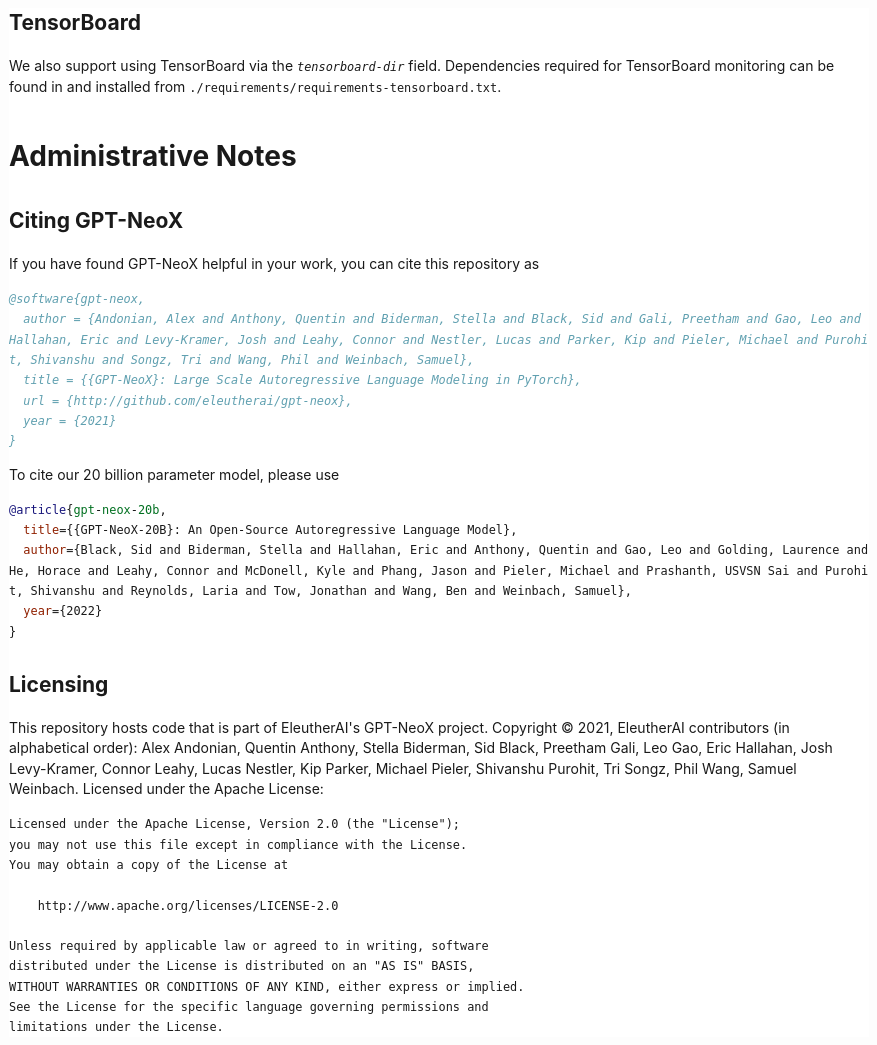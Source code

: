 ## TensorBoard

We also support using TensorBoard via the <code><var>tensorboard-dir</var></code> field. Dependencies required for TensorBoard monitoring can be found in and installed from  `./requirements/requirements-tensorboard.txt`.

# Administrative Notes

## Citing GPT-NeoX

If you have found GPT-NeoX helpful in your work, you can cite this repository as

```bibtex
@software{gpt-neox,
  author = {Andonian, Alex and Anthony, Quentin and Biderman, Stella and Black, Sid and Gali, Preetham and Gao, Leo and Hallahan, Eric and Levy-Kramer, Josh and Leahy, Connor and Nestler, Lucas and Parker, Kip and Pieler, Michael and Purohit, Shivanshu and Songz, Tri and Wang, Phil and Weinbach, Samuel},
  title = {{GPT-NeoX}: Large Scale Autoregressive Language Modeling in PyTorch},
  url = {http://github.com/eleutherai/gpt-neox},
  year = {2021}
}
```

To cite our 20 billion parameter model, please use

```bibtex
@article{gpt-neox-20b,
  title={{GPT-NeoX-20B}: An Open-Source Autoregressive Language Model},
  author={Black, Sid and Biderman, Stella and Hallahan, Eric and Anthony, Quentin and Gao, Leo and Golding, Laurence and He, Horace and Leahy, Connor and McDonell, Kyle and Phang, Jason and Pieler, Michael and Prashanth, USVSN Sai and Purohit, Shivanshu and Reynolds, Laria and Tow, Jonathan and Wang, Ben and Weinbach, Samuel},
  year={2022}
}
```

## Licensing

This repository hosts code that is part of EleutherAI's GPT-NeoX project. Copyright &copy; 2021, EleutherAI contributors (in alphabetical order): Alex Andonian, Quentin Anthony, Stella Biderman, Sid Black, Preetham Gali, Leo Gao, Eric Hallahan, Josh Levy-Kramer, Connor Leahy, Lucas Nestler, Kip Parker, Michael Pieler, Shivanshu Purohit, Tri Songz, Phil Wang, Samuel Weinbach. Licensed under the Apache License:

    Licensed under the Apache License, Version 2.0 (the "License");
    you may not use this file except in compliance with the License.
    You may obtain a copy of the License at

        http://www.apache.org/licenses/LICENSE-2.0

    Unless required by applicable law or agreed to in writing, software
    distributed under the License is distributed on an "AS IS" BASIS,
    WITHOUT WARRANTIES OR CONDITIONS OF ANY KIND, either express or implied.
    See the License for the specific language governing permissions and
    limitations under the License.

